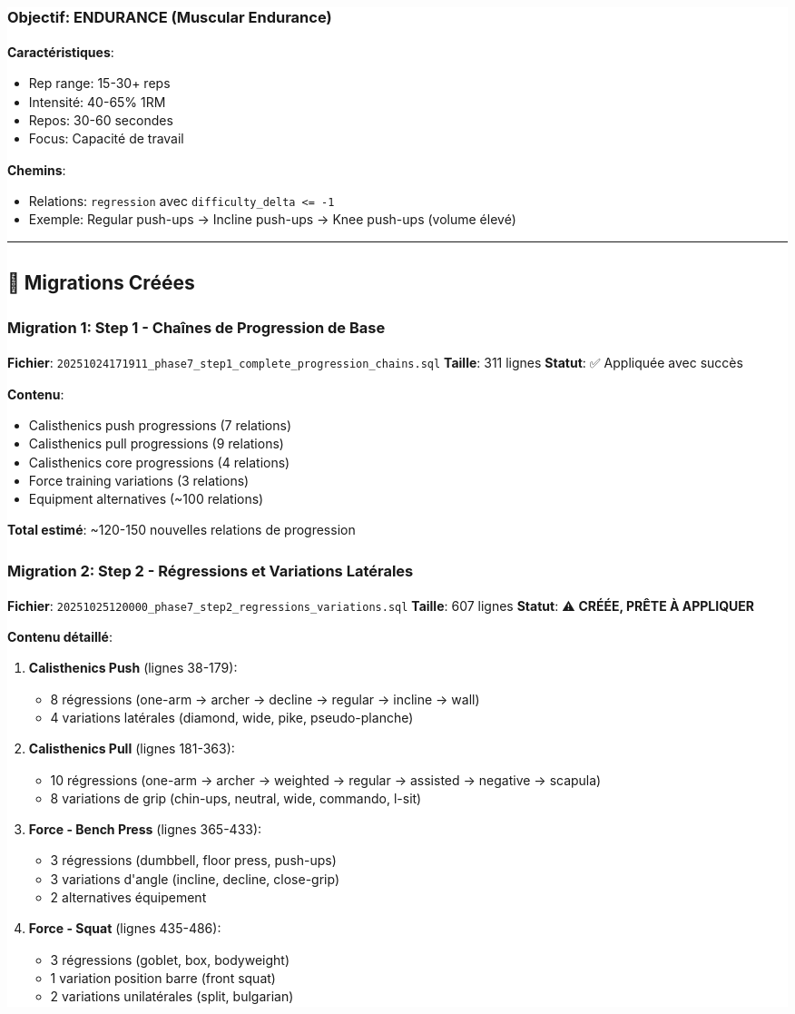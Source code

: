 ### Objectif: ENDURANCE (Muscular Endurance)
**Caractéristiques**:
- Rep range: 15-30+ reps
- Intensité: 40-65% 1RM
- Repos: 30-60 secondes
- Focus: Capacité de travail

**Chemins**:
- Relations: `regression` avec `difficulty_delta <= -1`
- Exemple: Regular push-ups → Incline push-ups → Knee push-ups (volume élevé)

---

## 🔧 Migrations Créées

### Migration 1: Step 1 - Chaînes de Progression de Base
**Fichier**: `20251024171911_phase7_step1_complete_progression_chains.sql`
**Taille**: 311 lignes
**Statut**: ✅ Appliquée avec succès

**Contenu**:
- Calisthenics push progressions (7 relations)
- Calisthenics pull progressions (9 relations)
- Calisthenics core progressions (4 relations)
- Force training variations (3 relations)
- Equipment alternatives (~100 relations)

**Total estimé**: ~120-150 nouvelles relations de progression

### Migration 2: Step 2 - Régressions et Variations Latérales
**Fichier**: `20251025120000_phase7_step2_regressions_variations.sql`
**Taille**: 607 lignes
**Statut**: ⚠️ **CRÉÉE, PRÊTE À APPLIQUER**

**Contenu détaillé**:

1. **Calisthenics Push** (lignes 38-179):
   - 8 régressions (one-arm → archer → decline → regular → incline → wall)
   - 4 variations latérales (diamond, wide, pike, pseudo-planche)

2. **Calisthenics Pull** (lignes 181-363):
   - 10 régressions (one-arm → archer → weighted → regular → assisted → negative → scapula)
   - 8 variations de grip (chin-ups, neutral, wide, commando, l-sit)

3. **Force - Bench Press** (lignes 365-433):
   - 3 régressions (dumbbell, floor press, push-ups)
   - 3 variations d'angle (incline, decline, close-grip)
   - 2 alternatives équipement

4. **Force - Squat** (lignes 435-486):
   - 3 régressions (goblet, box, bodyweight)
   - 1 variation position barre (front squat)
   - 2 variations unilatérales (split, bulgarian)
